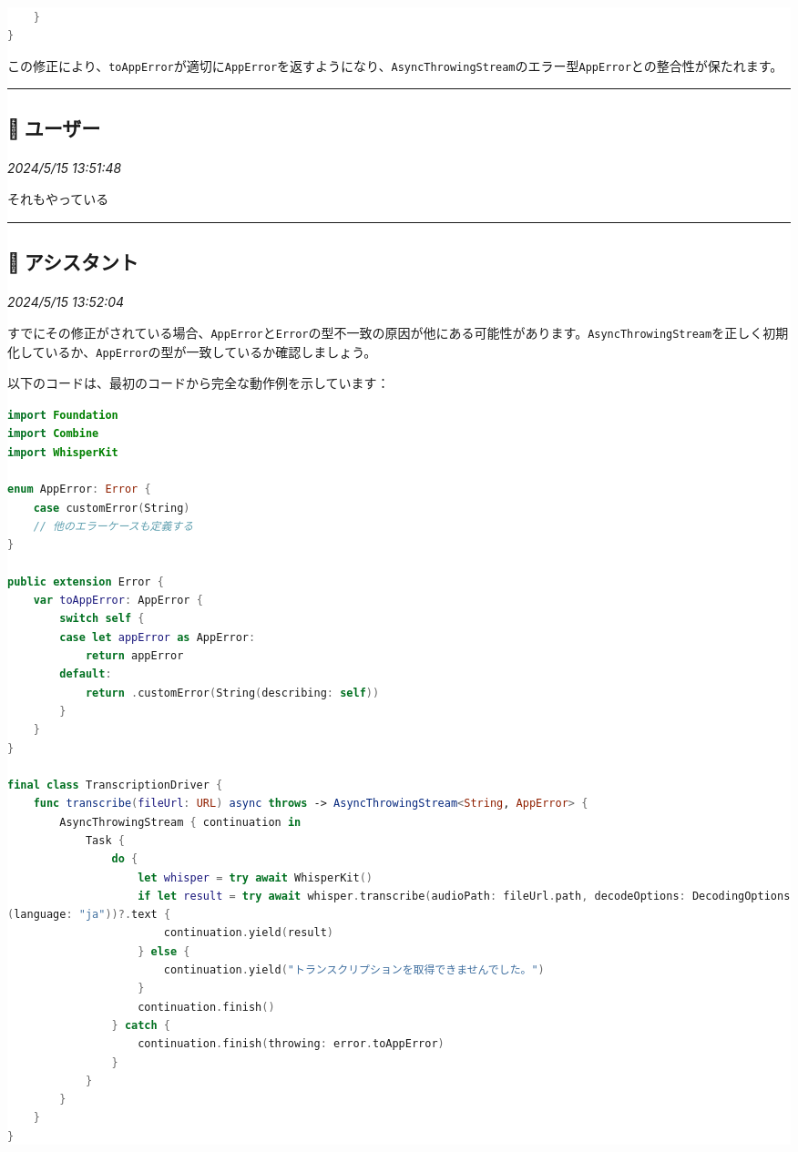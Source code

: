 ```swift
    }
}
```

この修正により、`toAppError`が適切に`AppError`を返すようになり、`AsyncThrowingStream`のエラー型`AppError`との整合性が保たれます。

---

## 👤 ユーザー
*2024/5/15 13:51:48*

それもやっている

---

## 🤖 アシスタント
*2024/5/15 13:52:04*

すでにその修正がされている場合、`AppError`と`Error`の型不一致の原因が他にある可能性があります。`AsyncThrowingStream`を正しく初期化しているか、`AppError`の型が一致しているか確認しましょう。

以下のコードは、最初のコードから完全な動作例を示しています：

```swift
import Foundation
import Combine
import WhisperKit

enum AppError: Error {
    case customError(String)
    // 他のエラーケースも定義する
}

public extension Error {
    var toAppError: AppError {
        switch self {
        case let appError as AppError:
            return appError
        default:
            return .customError(String(describing: self))
        }
    }
}

final class TranscriptionDriver {
    func transcribe(fileUrl: URL) async throws -> AsyncThrowingStream<String, AppError> {
        AsyncThrowingStream { continuation in
            Task {
                do {
                    let whisper = try await WhisperKit()
                    if let result = try await whisper.transcribe(audioPath: fileUrl.path, decodeOptions: DecodingOptions(language: "ja"))?.text {
                        continuation.yield(result)
                    } else {
                        continuation.yield("トランスクリプションを取得できませんでした。")
                    }
                    continuation.finish()
                } catch {
                    continuation.finish(throwing: error.toAppError)
                }
            }
        }
    }
}
```